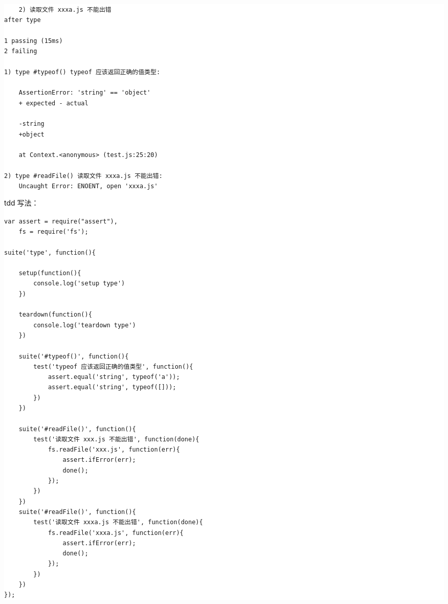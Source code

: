         2) 读取文件 xxxa.js 不能出错
    after type

    1 passing (15ms)
    2 failing

    1) type #typeof() typeof 应该返回正确的值类型:

        AssertionError: 'string' == 'object'
        + expected - actual

        -string
        +object

        at Context.<anonymous> (test.js:25:20)

    2) type #readFile() 读取文件 xxxa.js 不能出错:
        Uncaught Error: ENOENT, open 'xxxa.js'

tdd 写法：

    var assert = require("assert"),
        fs = require('fs');

    suite('type', function(){

        setup(function(){
            console.log('setup type')
        })

        teardown(function(){
            console.log('teardown type')
        })

        suite('#typeof()', function(){
            test('typeof 应该返回正确的值类型', function(){
                assert.equal('string', typeof('a'));
                assert.equal('string', typeof([]));
            })
        })

        suite('#readFile()', function(){
            test('读取文件 xxx.js 不能出错', function(done){
                fs.readFile('xxx.js', function(err){
                    assert.ifError(err);
                    done();
                });
            })
        })
        suite('#readFile()', function(){
            test('读取文件 xxxa.js 不能出错', function(done){
                fs.readFile('xxxa.js', function(err){
                    assert.ifError(err);
                    done();
                });
            })
        })
    });
